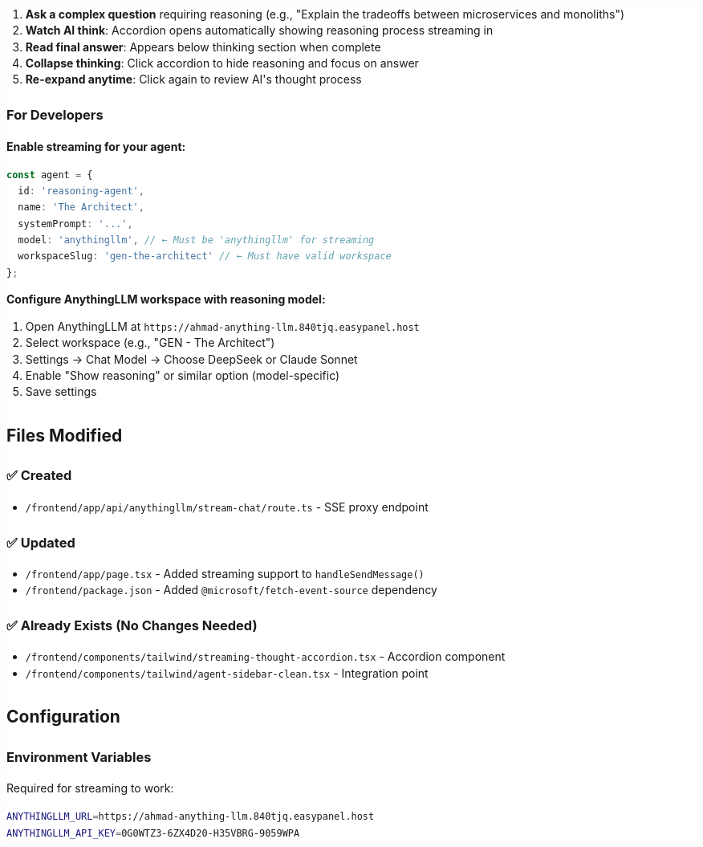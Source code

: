 1. **Ask a complex question** requiring reasoning (e.g., "Explain the tradeoffs between microservices and monoliths")
2. **Watch AI think**: Accordion opens automatically showing reasoning process streaming in
3. **Read final answer**: Appears below thinking section when complete
4. **Collapse thinking**: Click accordion to hide reasoning and focus on answer
5. **Re-expand anytime**: Click again to review AI's thought process

### For Developers

**Enable streaming for your agent:**

```typescript
const agent = {
  id: 'reasoning-agent',
  name: 'The Architect',
  systemPrompt: '...',
  model: 'anythingllm', // ← Must be 'anythingllm' for streaming
  workspaceSlug: 'gen-the-architect' // ← Must have valid workspace
};
```

**Configure AnythingLLM workspace with reasoning model:**

1. Open AnythingLLM at `https://ahmad-anything-llm.840tjq.easypanel.host`
2. Select workspace (e.g., "GEN - The Architect")
3. Settings → Chat Model → Choose DeepSeek or Claude Sonnet
4. Enable "Show reasoning" or similar option (model-specific)
5. Save settings

## Files Modified

### ✅ Created
- `/frontend/app/api/anythingllm/stream-chat/route.ts` - SSE proxy endpoint

### ✅ Updated
- `/frontend/app/page.tsx` - Added streaming support to `handleSendMessage()`
- `/frontend/package.json` - Added `@microsoft/fetch-event-source` dependency

### ✅ Already Exists (No Changes Needed)
- `/frontend/components/tailwind/streaming-thought-accordion.tsx` - Accordion component
- `/frontend/components/tailwind/agent-sidebar-clean.tsx` - Integration point

## Configuration

### Environment Variables

Required for streaming to work:

```bash
ANYTHINGLLM_URL=https://ahmad-anything-llm.840tjq.easypanel.host
ANYTHINGLLM_API_KEY=0G0WTZ3-6ZX4D20-H35VBRG-9059WPA
```
